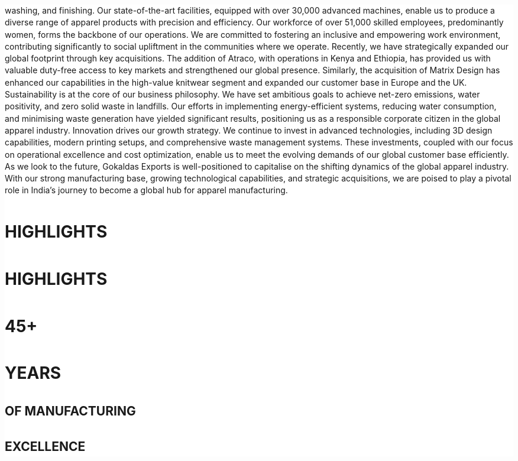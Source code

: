 washing, and finishing. Our state-of-the-art
facilities, equipped with over 30,000 advanced
machines, enable us to produce a diverse
range of apparel products with precision and
efficiency.
Our workforce of over 51,000 skilled
employees, predominantly women, forms
the backbone of our operations. We are
committed to fostering an inclusive and
empowering work environment, contributing
significantly to social upliftment in the
communities where we operate.
Recently, we have strategically expanded our
global footprint through key acquisitions.
The addition of Atraco, with operations in
Kenya and Ethiopia, has provided us with
valuable duty-free access to key markets and
strengthened our global presence. Similarly,
the acquisition of Matrix Design has enhanced
our capabilities in the high-value knitwear
segment and expanded our customer base in
Europe and the UK.
Sustainability is at the core of our business
philosophy. We have set ambitious goals to
achieve net-zero emissions, water positivity,
and zero solid waste in landfills. Our efforts
in implementing energy-efficient systems,
reducing water consumption, and minimising
waste generation have yielded significant
results, positioning us as a responsible
corporate citizen in the global apparel industry.
Innovation drives our growth strategy. We
continue to invest in advanced technologies,
including 3D design capabilities, modern
printing setups, and comprehensive waste
management systems. These investments,
coupled with our focus on operational
excellence and cost optimization, enable us
to meet the evolving demands of our global
customer base efficiently.
As we look to the future, Gokaldas Exports is
well-positioned to capitalise on the shifting
dynamics of the global apparel industry. With
our strong manufacturing base, growing
technological capabilities, and strategic
acquisitions, we are poised to play a pivotal
role in India’s journey to become a global hub
for apparel manufacturing.
# HIGHLIGHTS
# HIGHLIGHTS
# 45+
# YEARS
## OF MANUFACTURING
## EXCELLENCE